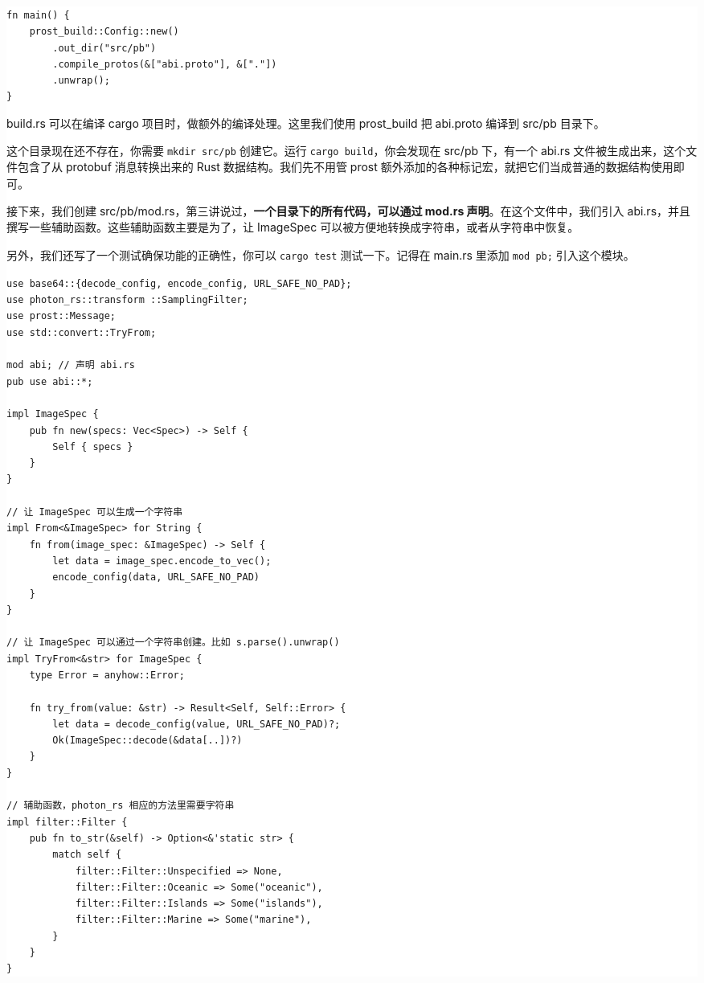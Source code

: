     fn main() {
        prost_build::Config::new()
            .out_dir("src/pb")
            .compile_protos(&["abi.proto"], &["."])
            .unwrap();
    }
    

build.rs 可以在编译 cargo 项目时，做额外的编译处理。这里我们使用 prost\_build 把 abi.proto 编译到 src/pb 目录下。

这个目录现在还不存在，你需要 `mkdir src/pb` 创建它。运行 `cargo build`，你会发现在 src/pb 下，有一个 abi.rs 文件被生成出来，这个文件包含了从 protobuf 消息转换出来的 Rust 数据结构。我们先不用管 prost 额外添加的各种标记宏，就把它们当成普通的数据结构使用即可。

接下来，我们创建 src/pb/mod.rs，第三讲说过，**一个目录下的所有代码，可以通过 mod.rs 声明**。在这个文件中，我们引入 abi.rs，并且撰写一些辅助函数。这些辅助函数主要是为了，让 ImageSpec 可以被方便地转换成字符串，或者从字符串中恢复。

另外，我们还写了一个测试确保功能的正确性，你可以 `cargo test` 测试一下。记得在 main.rs 里添加 `mod pb;` 引入这个模块。

    use base64::{decode_config, encode_config, URL_SAFE_NO_PAD};
    use photon_rs::transform ::SamplingFilter;
    use prost::Message;
    use std::convert::TryFrom;
    
    mod abi; // 声明 abi.rs
    pub use abi::*;
    
    impl ImageSpec {
        pub fn new(specs: Vec<Spec>) -> Self {
            Self { specs }
        }
    }
    
    // 让 ImageSpec 可以生成一个字符串
    impl From<&ImageSpec> for String {
        fn from(image_spec: &ImageSpec) -> Self {
            let data = image_spec.encode_to_vec();
            encode_config(data, URL_SAFE_NO_PAD)
        }
    }
    
    // 让 ImageSpec 可以通过一个字符串创建。比如 s.parse().unwrap()
    impl TryFrom<&str> for ImageSpec {
        type Error = anyhow::Error;
    
        fn try_from(value: &str) -> Result<Self, Self::Error> {
            let data = decode_config(value, URL_SAFE_NO_PAD)?;
            Ok(ImageSpec::decode(&data[..])?)
        }
    }
    
    // 辅助函数，photon_rs 相应的方法里需要字符串
    impl filter::Filter {
        pub fn to_str(&self) -> Option<&'static str> {
            match self {
                filter::Filter::Unspecified => None,
                filter::Filter::Oceanic => Some("oceanic"),
                filter::Filter::Islands => Some("islands"),
                filter::Filter::Marine => Some("marine"),
            }
        }
    }
    